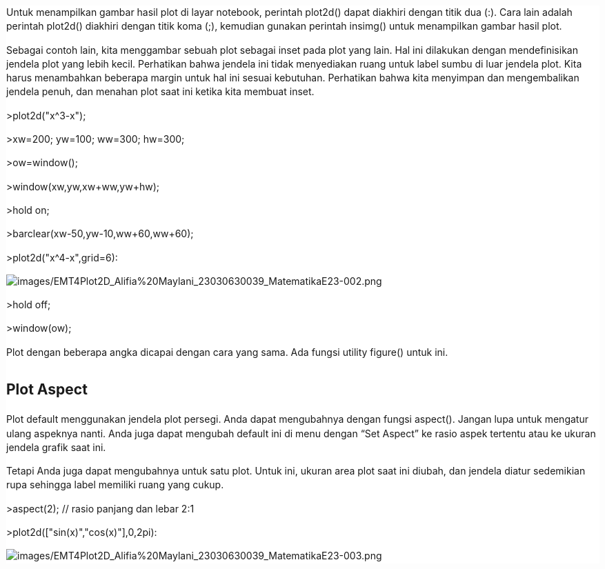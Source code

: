 
Untuk menampilkan gambar hasil plot di layar notebook, perintah
plot2d() dapat diakhiri dengan titik dua (:). Cara lain adalah
perintah plot2d() diakhiri dengan titik koma (;), kemudian gunakan
perintah insimg() untuk menampilkan gambar hasil plot.


Sebagai contoh lain, kita menggambar sebuah plot sebagai inset pada
plot yang lain. Hal ini dilakukan dengan mendefinisikan jendela plot
yang lebih kecil. Perhatikan bahwa jendela ini tidak menyediakan ruang
untuk label sumbu di luar jendela plot. Kita harus menambahkan
beberapa margin untuk hal ini sesuai kebutuhan. Perhatikan bahwa kita
menyimpan dan mengembalikan jendela penuh, dan menahan plot saat ini
ketika kita membuat inset.


\>plot2d("x^3-x");

\>xw=200; yw=100; ww=300; hw=300;

\>ow=window();

\>window(xw,yw,xw+ww,yw+hw);

\>hold on;

\>barclear(xw-50,yw-10,ww+60,ww+60);

\>plot2d("x^4-x",grid=6):


![images/EMT4Plot2D_Alifia%20Maylani_23030630039_MatematikaE23-002.png](images/EMT4Plot2D_Alifia%20Maylani_23030630039_MatematikaE23-002.png)

\>hold off;

\>window(ow);


Plot dengan beberapa angka dicapai dengan cara yang sama. Ada fungsi
utility figure() untuk ini.


## Plot Aspect

Plot default menggunakan jendela plot persegi. Anda dapat mengubahnya
dengan fungsi aspect(). Jangan lupa untuk mengatur ulang aspeknya
nanti. Anda juga dapat mengubah default ini di menu dengan “Set
Aspect” ke rasio aspek tertentu atau ke ukuran jendela grafik saat
ini.


Tetapi Anda juga dapat mengubahnya untuk satu plot. Untuk ini, ukuran
area plot saat ini diubah, dan jendela diatur sedemikian rupa sehingga
label memiliki ruang yang cukup.


\>aspect(2); // rasio panjang dan lebar 2:1

\>plot2d(["sin(x)","cos(x)"],0,2pi):


![images/EMT4Plot2D_Alifia%20Maylani_23030630039_MatematikaE23-003.png](images/EMT4Plot2D_Alifia%20Maylani_23030630039_MatematikaE23-003.png)
